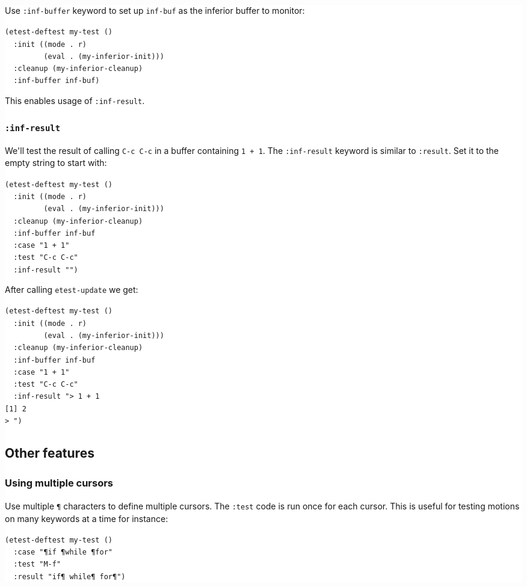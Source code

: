 Use `:inf-buffer` keyword to set up `inf-buf` as the inferior buffer to monitor:

```elisp
(etest-deftest my-test ()
  :init ((mode . r)
         (eval . (my-inferior-init)))
  :cleanup (my-inferior-cleanup)
  :inf-buffer inf-buf)
```

This enables usage of `:inf-result`.


### `:inf-result`

We'll test the result of calling `C-c C-c` in a buffer containing `1 + 1`. The `:inf-result` keyword is similar to `:result`. Set it to the empty string to start with:

```elisp
(etest-deftest my-test ()
  :init ((mode . r)
         (eval . (my-inferior-init)))
  :cleanup (my-inferior-cleanup)
  :inf-buffer inf-buf
  :case "1 + 1"
  :test "C-c C-c"
  :inf-result "")
```

After calling `etest-update` we get:

```elisp
(etest-deftest my-test ()
  :init ((mode . r)
         (eval . (my-inferior-init)))
  :cleanup (my-inferior-cleanup)
  :inf-buffer inf-buf
  :case "1 + 1"
  :test "C-c C-c"
  :inf-result "> 1 + 1
[1] 2
> ")
```


## Other features

### Using multiple cursors

Use multiple `¶` characters to define multiple cursors. The `:test` code is run once for each cursor. This is useful for testing motions on many keywords at a time for instance:

```elisp
(etest-deftest my-test ()
  :case "¶if ¶while ¶for"
  :test "M-f"
  :result "if¶ while¶ for¶")
```
